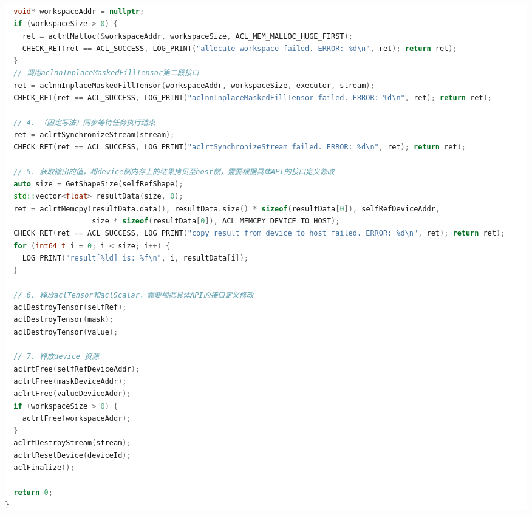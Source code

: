 ```Cpp
  void* workspaceAddr = nullptr;
  if (workspaceSize > 0) {
    ret = aclrtMalloc(&workspaceAddr, workspaceSize, ACL_MEM_MALLOC_HUGE_FIRST);
    CHECK_RET(ret == ACL_SUCCESS, LOG_PRINT("allocate workspace failed. ERROR: %d\n", ret); return ret);
  }
  // 调用aclnnInplaceMaskedFillTensor第二段接口
  ret = aclnnInplaceMaskedFillTensor(workspaceAddr, workspaceSize, executor, stream);
  CHECK_RET(ret == ACL_SUCCESS, LOG_PRINT("aclnnInplaceMaskedFillTensor failed. ERROR: %d\n", ret); return ret);

  // 4. （固定写法）同步等待任务执行结束
  ret = aclrtSynchronizeStream(stream);
  CHECK_RET(ret == ACL_SUCCESS, LOG_PRINT("aclrtSynchronizeStream failed. ERROR: %d\n", ret); return ret);

  // 5. 获取输出的值，将device侧内存上的结果拷贝至host侧，需要根据具体API的接口定义修改
  auto size = GetShapeSize(selfRefShape);
  std::vector<float> resultData(size, 0);
  ret = aclrtMemcpy(resultData.data(), resultData.size() * sizeof(resultData[0]), selfRefDeviceAddr,
                    size * sizeof(resultData[0]), ACL_MEMCPY_DEVICE_TO_HOST);
  CHECK_RET(ret == ACL_SUCCESS, LOG_PRINT("copy result from device to host failed. ERROR: %d\n", ret); return ret);
  for (int64_t i = 0; i < size; i++) {
    LOG_PRINT("result[%ld] is: %f\n", i, resultData[i]);
  }

  // 6. 释放aclTensor和aclScalar，需要根据具体API的接口定义修改
  aclDestroyTensor(selfRef);
  aclDestroyTensor(mask);
  aclDestroyTensor(value);

  // 7. 释放device 资源
  aclrtFree(selfRefDeviceAddr);
  aclrtFree(maskDeviceAddr);
  aclrtFree(valueDeviceAddr);
  if (workspaceSize > 0) {
    aclrtFree(workspaceAddr);
  }
  aclrtDestroyStream(stream);
  aclrtResetDevice(deviceId);
  aclFinalize();

  return 0;
}
```
